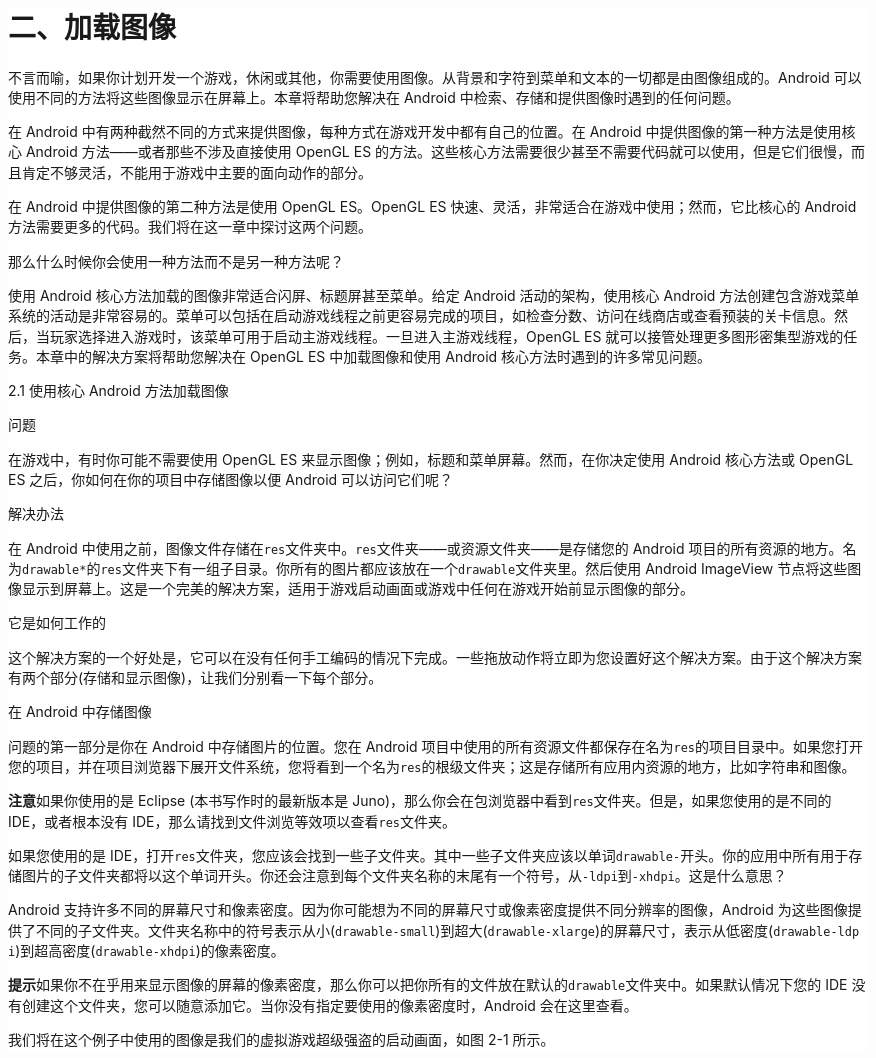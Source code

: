 # 二、加载图像

不言而喻，如果你计划开发一个游戏，休闲或其他，你需要使用图像。从背景和字符到菜单和文本的一切都是由图像组成的。Android 可以使用不同的方法将这些图像显示在屏幕上。本章将帮助您解决在 Android 中检索、存储和提供图像时遇到的任何问题。

在 Android 中有两种截然不同的方式来提供图像，每种方式在游戏开发中都有自己的位置。在 Android 中提供图像的第一种方法是使用核心 Android 方法——或者那些不涉及直接使用 OpenGL ES 的方法。这些核心方法需要很少甚至不需要代码就可以使用，但是它们很慢，而且肯定不够灵活，不能用于游戏中主要的面向动作的部分。

在 Android 中提供图像的第二种方法是使用 OpenGL ES。OpenGL ES 快速、灵活，非常适合在游戏中使用；然而，它比核心的 Android 方法需要更多的代码。我们将在这一章中探讨这两个问题。

那么什么时候你会使用一种方法而不是另一种方法呢？

使用 Android 核心方法加载的图像非常适合闪屏、标题屏甚至菜单。给定 Android 活动的架构，使用核心 Android 方法创建包含游戏菜单系统的活动是非常容易的。菜单可以包括在启动游戏线程之前更容易完成的项目，如检查分数、访问在线商店或查看预装的关卡信息。然后，当玩家选择进入游戏时，该菜单可用于启动主游戏线程。一旦进入主游戏线程，OpenGL ES 就可以接管处理更多图形密集型游戏的任务。本章中的解决方案将帮助您解决在 OpenGL ES 中加载图像和使用 Android 核心方法时遇到的许多常见问题。

2.1 使用核心 Android 方法加载图像

问题

在游戏中，有时你可能不需要使用 OpenGL ES 来显示图像；例如，标题和菜单屏幕。然而，在你决定使用 Android 核心方法或 OpenGL ES 之后，你如何在你的项目中存储图像以便 Android 可以访问它们呢？

解决办法

在 Android 中使用之前，图像文件存储在`res`文件夹中。`res`文件夹——或资源文件夹——是存储您的 Android 项目的所有资源的地方。名为`drawable*`的`res`文件夹下有一组子目录。你所有的图片都应该放在一个`drawable`文件夹里。然后使用 Android ImageView 节点将这些图像显示到屏幕上。这是一个完美的解决方案，适用于游戏启动画面或游戏中任何在游戏开始前显示图像的部分。

它是如何工作的

这个解决方案的一个好处是，它可以在没有任何手工编码的情况下完成。一些拖放动作将立即为您设置好这个解决方案。由于这个解决方案有两个部分(存储和显示图像)，让我们分别看一下每个部分。

在 Android 中存储图像

问题的第一部分是你在 Android 中存储图片的位置。您在 Android 项目中使用的所有资源文件都保存在名为`res`的项目目录中。如果您打开您的项目，并在项目浏览器下展开文件系统，您将看到一个名为`res`的根级文件夹；这是存储所有应用内资源的地方，比如字符串和图像。

**注意**如果你使用的是 Eclipse (本书写作时的最新版本是 Juno)，那么你会在包浏览器中看到`res`文件夹。但是，如果您使用的是不同的 IDE，或者根本没有 IDE，那么请找到文件浏览等效项以查看`res`文件夹。

如果您使用的是 IDE，打开`res`文件夹，您应该会找到一些子文件夹。其中一些子文件夹应该以单词`drawable-`开头。你的应用中所有用于存储图片的子文件夹都将以这个单词开头。你还会注意到每个文件夹名称的末尾有一个符号，从`-ldpi`到`-xhdpi`。这是什么意思？

Android 支持许多不同的屏幕尺寸和像素密度。因为你可能想为不同的屏幕尺寸或像素密度提供不同分辨率的图像，Android 为这些图像提供了不同的子文件夹。文件夹名称中的符号表示从小(`drawable-small`)到超大(`drawable-xlarge`)的屏幕尺寸，表示从低密度(`drawable-ldpi`)到超高密度(`drawable-xhdpi`)的像素密度。

**提示**如果你不在乎用来显示图像的屏幕的像素密度，那么你可以把你所有的文件放在默认的`drawable`文件夹中。如果默认情况下您的 IDE 没有创建这个文件夹，您可以随意添加它。当你没有指定要使用的像素密度时，Android 会在这里查看。

我们将在这个例子中使用的图像是我们的虚拟游戏超级强盗的启动画面，如图 2-1 所示。
